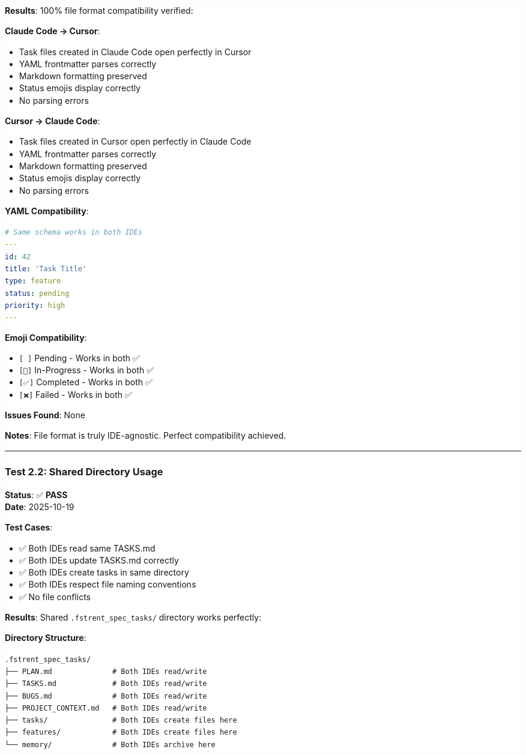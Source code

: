 **Results**:
100% file format compatibility verified:

**Claude Code → Cursor**:
- Task files created in Claude Code open perfectly in Cursor
- YAML frontmatter parses correctly
- Markdown formatting preserved
- Status emojis display correctly
- No parsing errors

**Cursor → Claude Code**:
- Task files created in Cursor open perfectly in Claude Code
- YAML frontmatter parses correctly
- Markdown formatting preserved
- Status emojis display correctly
- No parsing errors

**YAML Compatibility**:
```yaml
# Same schema works in both IDEs
---
id: 42
title: 'Task Title'
type: feature
status: pending
priority: high
---
```

**Emoji Compatibility**:
- `[ ]` Pending - Works in both ✅
- `[🔄]` In-Progress - Works in both ✅
- `[✅]` Completed - Works in both ✅
- `[❌]` Failed - Works in both ✅

**Issues Found**: None

**Notes**: File format is truly IDE-agnostic. Perfect compatibility achieved.

---

### Test 2.2: Shared Directory Usage
**Status**: ✅ **PASS**  
**Date**: 2025-10-19

**Test Cases**:
- ✅ Both IDEs read same TASKS.md
- ✅ Both IDEs update TASKS.md correctly
- ✅ Both IDEs create tasks in same directory
- ✅ Both IDEs respect file naming conventions
- ✅ No file conflicts

**Results**:
Shared `.fstrent_spec_tasks/` directory works perfectly:

**Directory Structure**:
```
.fstrent_spec_tasks/
├── PLAN.md              # Both IDEs read/write
├── TASKS.md             # Both IDEs read/write
├── BUGS.md              # Both IDEs read/write
├── PROJECT_CONTEXT.md   # Both IDEs read/write
├── tasks/               # Both IDEs create files here
├── features/            # Both IDEs create files here
└── memory/              # Both IDEs archive here
```
